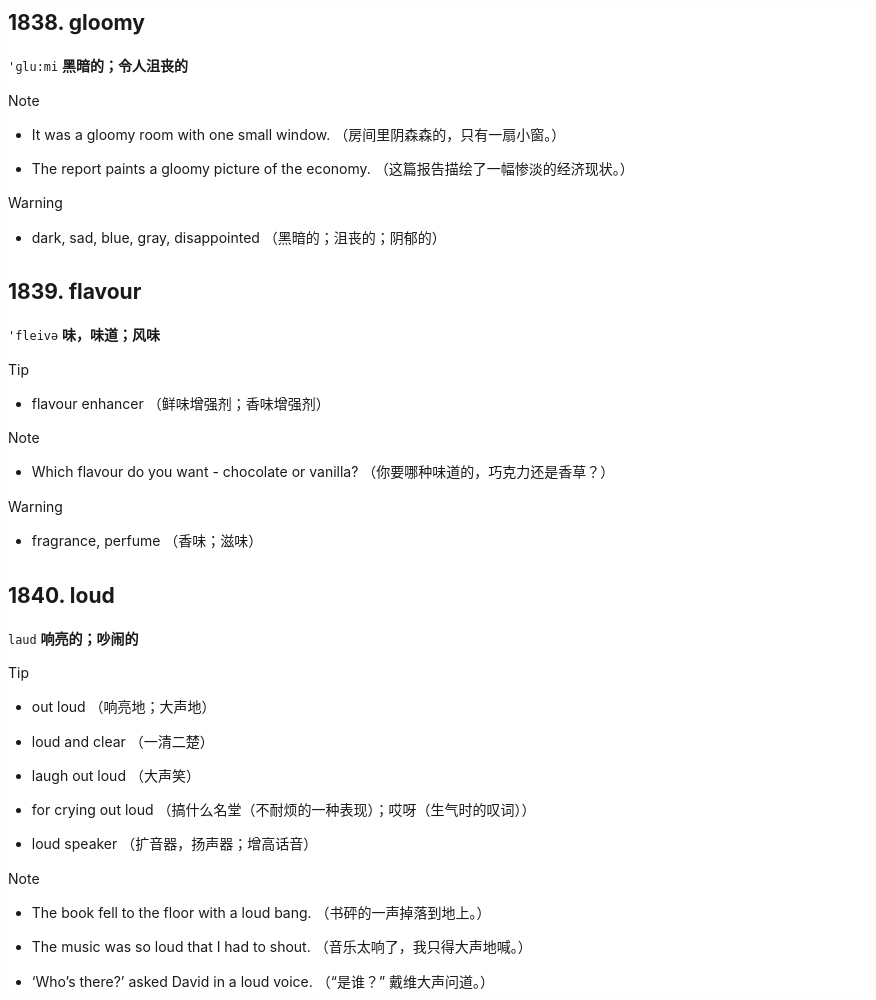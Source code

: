 ## 1838. gloomy

`'ɡlu:mi`  **黑暗的；令人沮丧的**

> [!NOTE]
>
> - It was a gloomy room with one small window. （房间里阴森森的，只有一扇小窗。）
>
> - The report paints a gloomy picture of the economy. （这篇报告描绘了一幅惨淡的经济现状。）
>

> [!WARNING]
>
> - dark, sad, blue, gray, disappointed （黑暗的；沮丧的；阴郁的）
>

## 1839. flavour

`'fleivə`  **味，味道；风味**

> [!TIP]
>
> - flavour enhancer （鲜味增强剂；香味增强剂）
>

> [!NOTE]
>
> - Which flavour do you want - chocolate or vanilla? （你要哪种味道的，巧克力还是香草？）
>

> [!WARNING]
>
> - fragrance, perfume （香味；滋味）
>

## 1840. loud

`laud`  **响亮的；吵闹的**

> [!TIP]
>
> - out loud （响亮地；大声地）
>
> - loud and clear （一清二楚）
>
> - laugh out loud （大声笑）
>
> - for crying out loud （搞什么名堂（不耐烦的一种表现）；哎呀（生气时的叹词））
>
> - loud speaker （扩音器，扬声器；增高话音）
>

> [!NOTE]
>
> - The book fell to the floor with a loud bang. （书砰的一声掉落到地上。）
>
> - The music was so loud that I had to shout. （音乐太响了，我只得大声地喊。）
>
> - ‘Who’s there?’ asked David in a loud voice. （“是谁？” 戴维大声问道。）
>
